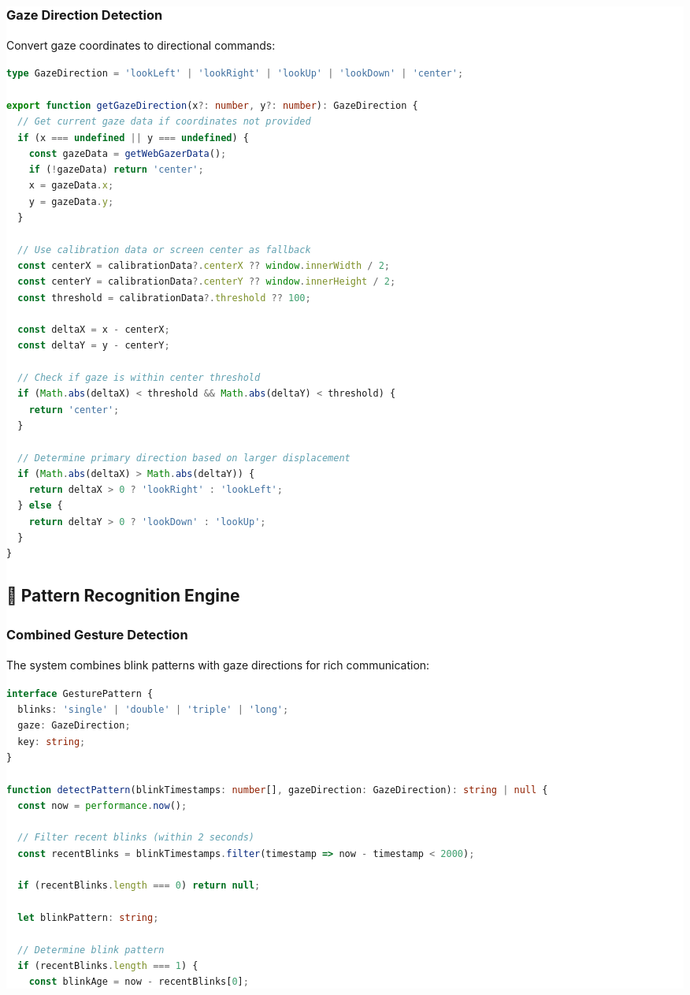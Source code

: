 ### Gaze Direction Detection

Convert gaze coordinates to directional commands:

```typescript
type GazeDirection = 'lookLeft' | 'lookRight' | 'lookUp' | 'lookDown' | 'center';

export function getGazeDirection(x?: number, y?: number): GazeDirection {
  // Get current gaze data if coordinates not provided
  if (x === undefined || y === undefined) {
    const gazeData = getWebGazerData();
    if (!gazeData) return 'center';
    x = gazeData.x;
    y = gazeData.y;
  }

  // Use calibration data or screen center as fallback
  const centerX = calibrationData?.centerX ?? window.innerWidth / 2;
  const centerY = calibrationData?.centerY ?? window.innerHeight / 2;
  const threshold = calibrationData?.threshold ?? 100;
  
  const deltaX = x - centerX;
  const deltaY = y - centerY;
  
  // Check if gaze is within center threshold
  if (Math.abs(deltaX) < threshold && Math.abs(deltaY) < threshold) {
    return 'center';
  }
  
  // Determine primary direction based on larger displacement
  if (Math.abs(deltaX) > Math.abs(deltaY)) {
    return deltaX > 0 ? 'lookRight' : 'lookLeft';
  } else {
    return deltaY > 0 ? 'lookDown' : 'lookUp';
  }
}
```

## 🔄 Pattern Recognition Engine

### Combined Gesture Detection

The system combines blink patterns with gaze directions for rich communication:

```typescript
interface GesturePattern {
  blinks: 'single' | 'double' | 'triple' | 'long';
  gaze: GazeDirection;
  key: string;
}

function detectPattern(blinkTimestamps: number[], gazeDirection: GazeDirection): string | null {
  const now = performance.now();
  
  // Filter recent blinks (within 2 seconds)
  const recentBlinks = blinkTimestamps.filter(timestamp => now - timestamp < 2000);
  
  if (recentBlinks.length === 0) return null;
  
  let blinkPattern: string;
  
  // Determine blink pattern
  if (recentBlinks.length === 1) {
    const blinkAge = now - recentBlinks[0];
```

  [gestureKey: string]: string;